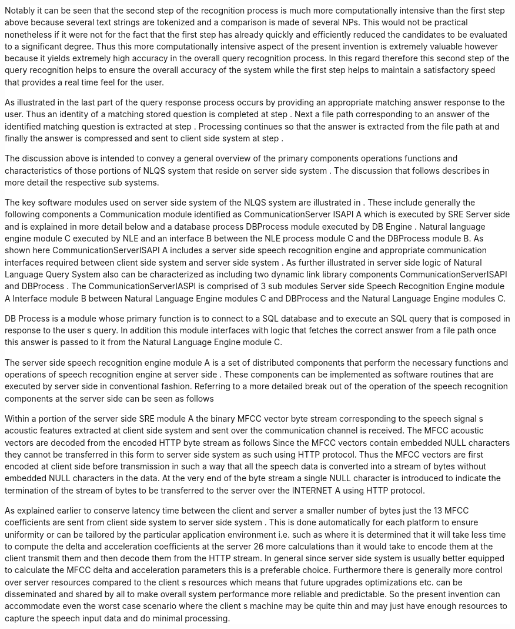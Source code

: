 Notably it can be seen that the second step of the recognition process is much more computationally intensive than the first step above because several text strings are tokenized and a comparison is made of several NPs. This would not be practical nonetheless if it were not for the fact that the first step has already quickly and efficiently reduced the candidates to be evaluated to a significant degree. Thus this more computationally intensive aspect of the present invention is extremely valuable however because it yields extremely high accuracy in the overall query recognition process. In this regard therefore this second step of the query recognition helps to ensure the overall accuracy of the system while the first step helps to maintain a satisfactory speed that provides a real time feel for the user.

As illustrated in the last part of the query response process occurs by providing an appropriate matching answer response to the user. Thus an identity of a matching stored question is completed at step . Next a file path corresponding to an answer of the identified matching question is extracted at step . Processing continues so that the answer is extracted from the file path at and finally the answer is compressed and sent to client side system at step .

The discussion above is intended to convey a general overview of the primary components operations functions and characteristics of those portions of NLQS system that reside on server side system . The discussion that follows describes in more detail the respective sub systems.

The key software modules used on server side system of the NLQS system are illustrated in . These include generally the following components a Communication module identified as CommunicationServer ISAPI A which is executed by SRE Server side and is explained in more detail below and a database process DBProcess module executed by DB Engine . Natural language engine module C executed by NLE and an interface B between the NLE process module C and the DBProcess module B. As shown here CommunicationServerISAPI A includes a server side speech recognition engine and appropriate communication interfaces required between client side system and server side system . As further illustrated in server side logic of Natural Language Query System also can be characterized as including two dynamic link library components CommunicationServerISAPI and DBProcess . The CommunicationServerIASPI is comprised of 3 sub modules Server side Speech Recognition Engine module A Interface module B between Natural Language Engine modules C and DBProcess and the Natural Language Engine modules C.

DB Process is a module whose primary function is to connect to a SQL database and to execute an SQL query that is composed in response to the user s query. In addition this module interfaces with logic that fetches the correct answer from a file path once this answer is passed to it from the Natural Language Engine module C.

The server side speech recognition engine module A is a set of distributed components that perform the necessary functions and operations of speech recognition engine at server side . These components can be implemented as software routines that are executed by server side in conventional fashion. Referring to a more detailed break out of the operation of the speech recognition components at the server side can be seen as follows 

Within a portion of the server side SRE module A the binary MFCC vector byte stream corresponding to the speech signal s acoustic features extracted at client side system and sent over the communication channel is received. The MFCC acoustic vectors are decoded from the encoded HTTP byte stream as follows Since the MFCC vectors contain embedded NULL characters they cannot be transferred in this form to server side system as such using HTTP protocol. Thus the MFCC vectors are first encoded at client side before transmission in such a way that all the speech data is converted into a stream of bytes without embedded NULL characters in the data. At the very end of the byte stream a single NULL character is introduced to indicate the termination of the stream of bytes to be transferred to the server over the INTERNET A using HTTP protocol.

As explained earlier to conserve latency time between the client and server a smaller number of bytes just the 13 MFCC coefficients are sent from client side system to server side system . This is done automatically for each platform to ensure uniformity or can be tailored by the particular application environment i.e. such as where it is determined that it will take less time to compute the delta and acceleration coefficients at the server 26 more calculations than it would take to encode them at the client transmit them and then decode them from the HTTP stream. In general since server side system is usually better equipped to calculate the MFCC delta and acceleration parameters this is a preferable choice. Furthermore there is generally more control over server resources compared to the client s resources which means that future upgrades optimizations etc. can be disseminated and shared by all to make overall system performance more reliable and predictable. So the present invention can accommodate even the worst case scenario where the client s machine may be quite thin and may just have enough resources to capture the speech input data and do minimal processing.
